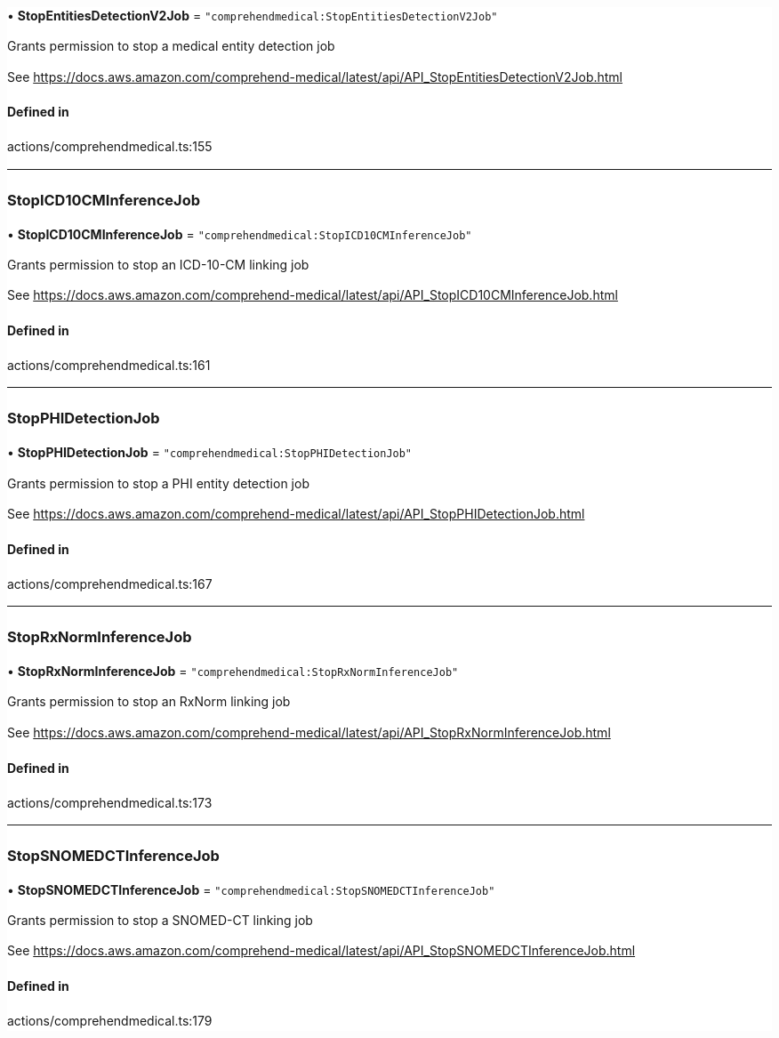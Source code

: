• **StopEntitiesDetectionV2Job** = ``"comprehendmedical:StopEntitiesDetectionV2Job"``

Grants permission to stop a medical entity detection job

See https://docs.aws.amazon.com/comprehend-medical/latest/api/API_StopEntitiesDetectionV2Job.html

#### Defined in

actions/comprehendmedical.ts:155

___

### StopICD10CMInferenceJob

• **StopICD10CMInferenceJob** = ``"comprehendmedical:StopICD10CMInferenceJob"``

Grants permission to stop an ICD-10-CM linking job

See https://docs.aws.amazon.com/comprehend-medical/latest/api/API_StopICD10CMInferenceJob.html

#### Defined in

actions/comprehendmedical.ts:161

___

### StopPHIDetectionJob

• **StopPHIDetectionJob** = ``"comprehendmedical:StopPHIDetectionJob"``

Grants permission to stop a PHI entity detection job

See https://docs.aws.amazon.com/comprehend-medical/latest/api/API_StopPHIDetectionJob.html

#### Defined in

actions/comprehendmedical.ts:167

___

### StopRxNormInferenceJob

• **StopRxNormInferenceJob** = ``"comprehendmedical:StopRxNormInferenceJob"``

Grants permission to stop an RxNorm linking job

See https://docs.aws.amazon.com/comprehend-medical/latest/api/API_StopRxNormInferenceJob.html

#### Defined in

actions/comprehendmedical.ts:173

___

### StopSNOMEDCTInferenceJob

• **StopSNOMEDCTInferenceJob** = ``"comprehendmedical:StopSNOMEDCTInferenceJob"``

Grants permission to stop a SNOMED-CT linking job

See https://docs.aws.amazon.com/comprehend-medical/latest/api/API_StopSNOMEDCTInferenceJob.html

#### Defined in

actions/comprehendmedical.ts:179

